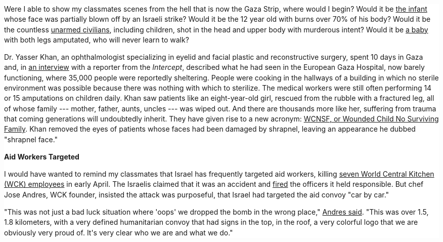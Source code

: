 Were I able to show my classmates scenes from the hell that is now the
Gaza Strip, where would I begin? Would it be [the
infant](https://theintercept.com/2024/03/23/intercepted-doctor-gaza-interview/#:~:text=in_Khan_Younis.-,Dr.,the_war_began_last_October)
whose face was partially blown off by an Israeli strike? Would it be the
12 year old with burns over 70% of his body? Would it be the countless
[unarmed
civilians](https://www.theguardian.com/world/2024/apr/02/gaza-palestinian-children-killed-idf-israel-war),
including children, shot in the head and upper body with murderous
intent? Would it be [a
baby](https://www.npr.org/2023/12/26/1221743518/an-aid-worker-describes-the-unbearable-suffering-of-wounded-children-in-gaza)
with both legs amputated, who will never learn to walk?

Dr. Yasser Khan, an ophthalmologist specializing in eyelid and facial
plastic and reconstructive surgery, spent 10 days in Gaza and, in [an
interview](https://theintercept.com/2024/03/23/intercepted-doctor-gaza-interview/#:~:text=in_Khan_Younis.)
with a reporter from the *Intercept*, described what he had seen in the
European Gaza Hospital, now barely functioning, where 35,000 people were
reportedly sheltering. People were cooking in the hallways of a building
in which no sterile environment was possible because there was nothing
with which to sterilize. The medical workers were still often performing
14 or 15 amputations on children daily. Khan saw patients like an
eight-year-old girl, rescued from the rubble with a fractured leg, all
of whose family --- mother, father, aunts, uncles --- was wiped out. And
there are thousands more like her, suffering from trauma that coming
generations will undoubtedly inherit. They have given rise to a new
acronym: [WCNSF, or Wounded Child No Surviving
Family](https://www.washingtonpost.com/world/2024/02/29/gaza-children-wcnsf-orphans/).
Khan removed the eyes of patients whose faces had been damaged by
shrapnel, leaving an appearance he dubbed "shrapnel face."

**Aid Workers Targeted**

I would have wanted to remind my classmates that Israel has frequently
targeted aid workers, killing [seven World Central Kitchen (WCK)
employees](https://slate.com/news-and-politics/2024/04/world-central-kitchen-workers-killed-israel-gaza-idf-jose-andres.html)
in early April. The Israelis claimed that it was an accident and
[fired](https://www.nbcnews.com/news/world/live-blog/israel-hamas-war-live-updates-rcna146529)
the officers it held responsible. But chef Jose Andres, WCK founder,
insisted the attack was purposeful, that Israel had targeted the aid
convoy "car by car."  

"This was not just a bad luck situation where 'oops' we dropped the bomb
in the wrong place," [Andres
said](https://www.reuters.com/world/middle-east/chef-jose-andres-says-israel-targeted-his-aid-workers-systematically-car-by-car-2024-04-03/).
"This was over 1.5, 1.8 kilometers, with a very defined humanitarian
convoy that had signs in the top, in the roof, a very colorful logo that
we are obviously very proud of. It's very clear who we are and what we
do."
